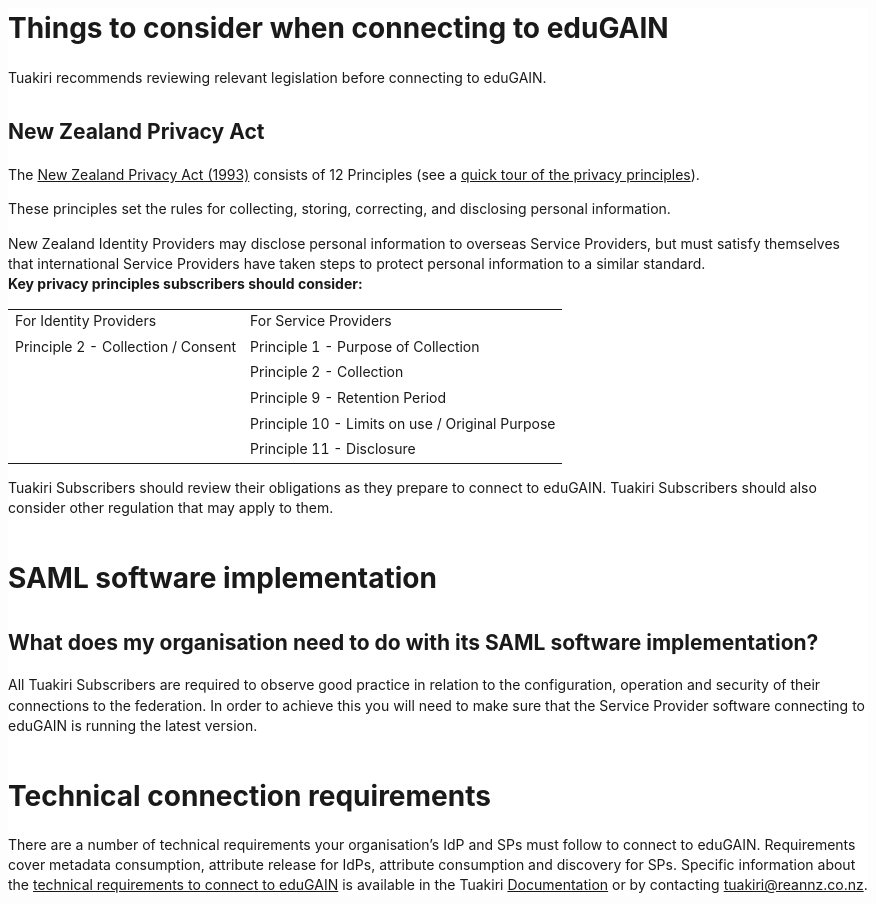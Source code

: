 # Things to consider when connecting to eduGAIN

Tuakiri recommends reviewing relevant legislation before connecting to eduGAIN.

## New Zealand Privacy Act

The [New Zealand Privacy Act (1993)](https://www.data.govt.nz/manage-data/privacy-and-security/what-is-personal-identifiable-information-and-the-privacy-act/) consists of 12 Principles (see a [quick tour of the privacy principles](https://www.privacy.org.nz/your-rights/your-privacy-rights/the-privacy-principles/)).

These principles set the rules for collecting, storing, correcting, and disclosing personal information.

New Zealand Identity Providers may disclose personal information to overseas Service Providers, but must satisfy themselves that international Service Providers have taken steps to protect personal information to a similar standard.  
**Key privacy principles subscribers should consider:**

|     |     |
| --- | --- |
| For Identity Providers | For Service Providers |
| Principle 2 - Collection / Consent | Principle 1 - Purpose of Collection |
|     | Principle 2 - Collection |
|     | Principle 9 - Retention Period |
|     | Principle 10 - Limits on use / Original Purpose |
|     | Principle 11 - Disclosure |

Tuakiri Subscribers should review their obligations as they prepare to connect to eduGAIN. Tuakiri Subscribers should also consider other regulation that may apply to them.

# SAML software implementation

## What does my organisation need to do with its SAML software implementation?

All Tuakiri Subscribers are required to observe good practice in relation to the configuration, operation and security of their connections to the federation. In order to achieve this you will need to make sure that the Service Provider software connecting to eduGAIN is running the latest version.

# Technical connection requirements

There are a number of technical requirements your organisation’s IdP and SPs must follow to connect to eduGAIN. Requirements cover metadata consumption, attribute release for IdPs, attribute consumption and discovery for SPs. Specific information about the [technical requirements to connect to eduGAIN](https://reannz.atlassian.net/wiki/spaces/Tuakiri/pages/3815539032/Configuring+an+IdP+for+eduGAIN) is available in the Tuakiri [Documentation](https://reannz.atlassian.net/wiki/spaces/Tuakiri/pages/3815538696/Documentation) or by contacting [tuakiri@reannz.co.nz](mailto:tuakiri@reannz.co.nz).

